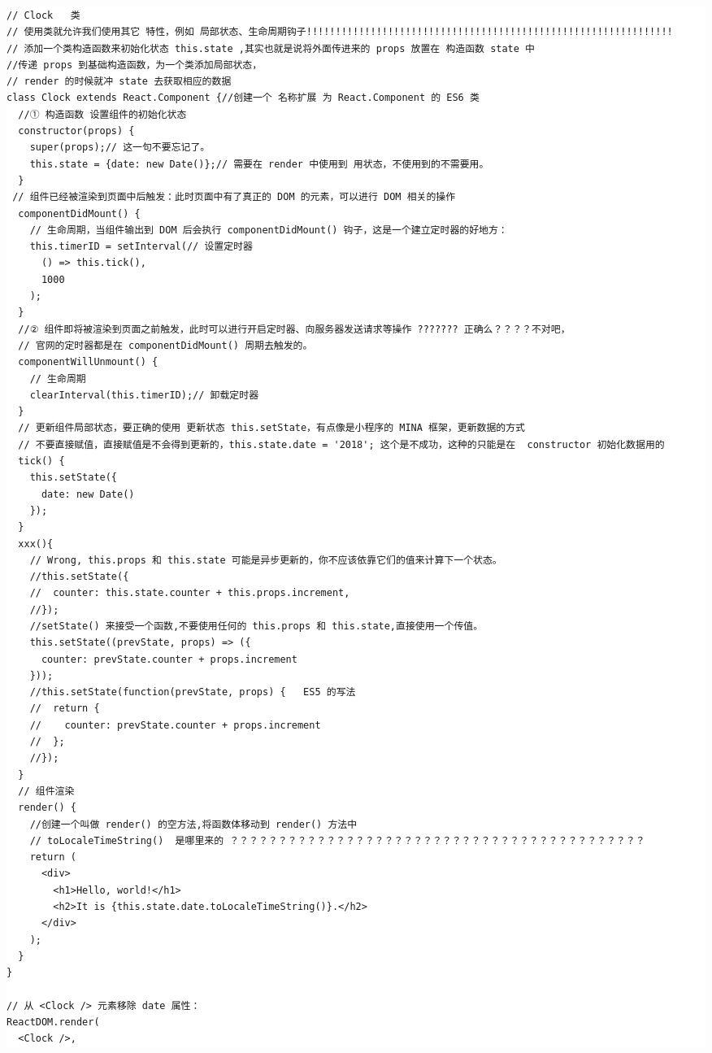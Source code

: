 ```JS
// Clock   类
// 使用类就允许我们使用其它 特性，例如 局部状态、生命周期钩子!!!!!!!!!!!!!!!!!!!!!!!!!!!!!!!!!!!!!!!!!!!!!!!!!!!!!!!!!!!!!!!
// 添加一个类构造函数来初始化状态 this.state ,其实也就是说将外面传进来的 props 放置在 构造函数 state 中
//传递 props 到基础构造函数，为一个类添加局部状态，
// render 的时候就冲 state 去获取相应的数据
class Clock extends React.Component {//创建一个 名称扩展 为 React.Component 的 ES6 类
  //① 构造函数 设置组件的初始化状态
  constructor(props) {
    super(props);// 这一句不要忘记了。
    this.state = {date: new Date()};// 需要在 render 中使用到 用状态，不使用到的不需要用。
  }
 // 组件已经被渲染到页面中后触发：此时页面中有了真正的 DOM 的元素，可以进行 DOM 相关的操作
  componentDidMount() {
    // 生命周期，当组件输出到 DOM 后会执行 componentDidMount() 钩子，这是一个建立定时器的好地方：
    this.timerID = setInterval(// 设置定时器
      () => this.tick(),
      1000
    );
  }
  //② 组件即将被渲染到页面之前触发，此时可以进行开启定时器、向服务器发送请求等操作 ??????? 正确么？？？？不对吧，
  // 官网的定时器都是在 componentDidMount() 周期去触发的。
  componentWillUnmount() {
    // 生命周期
    clearInterval(this.timerID);// 卸载定时器
  }
  // 更新组件局部状态，要正确的使用 更新状态 this.setState，有点像是小程序的 MINA 框架，更新数据的方式
  // 不要直接赋值，直接赋值是不会得到更新的，this.state.date = '2018'; 这个是不成功，这种的只能是在  constructor 初始化数据用的
  tick() {
    this.setState({
      date: new Date()
    });
  }
  xxx(){
    // Wrong, this.props 和 this.state 可能是异步更新的，你不应该依靠它们的值来计算下一个状态。
    //this.setState({
    //  counter: this.state.counter + this.props.increment,
    //});
    //setState() 来接受一个函数,不要使用任何的 this.props 和 this.state,直接使用一个传值。
    this.setState((prevState, props) => ({
      counter: prevState.counter + props.increment
    }));
    //this.setState(function(prevState, props) {   ES5 的写法
    //  return {
    //    counter: prevState.counter + props.increment
    //  };
    //});
  }
  // 组件渲染
  render() {
    //创建一个叫做 render() 的空方法,将函数体移动到 render() 方法中
    // toLocaleTimeString()  是哪里来的 ？？？？？？？？？？？？？？？？？？？？？？？？？？？？？？？？？？？？？？？？？？？
    return (
      <div>
        <h1>Hello, world!</h1>
        <h2>It is {this.state.date.toLocaleTimeString()}.</h2>
      </div>
    );
  }
}

// 从 <Clock /> 元素移除 date 属性：
ReactDOM.render(
  <Clock />,
```